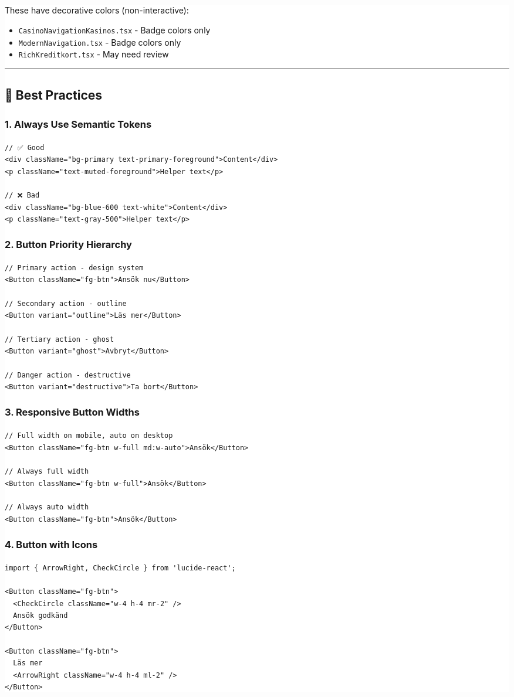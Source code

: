 These have decorative colors (non-interactive):
- `CasinoNavigationKasinos.tsx` - Badge colors only
- `ModernNavigation.tsx` - Badge colors only
- `RichKreditkort.tsx` - May need review

---

## 📝 Best Practices

### 1. Always Use Semantic Tokens

```tsx
// ✅ Good
<div className="bg-primary text-primary-foreground">Content</div>
<p className="text-muted-foreground">Helper text</p>

// ❌ Bad
<div className="bg-blue-600 text-white">Content</div>
<p className="text-gray-500">Helper text</p>
```

### 2. Button Priority Hierarchy

```tsx
// Primary action - design system
<Button className="fg-btn">Ansök nu</Button>

// Secondary action - outline
<Button variant="outline">Läs mer</Button>

// Tertiary action - ghost
<Button variant="ghost">Avbryt</Button>

// Danger action - destructive
<Button variant="destructive">Ta bort</Button>
```

### 3. Responsive Button Widths

```tsx
// Full width on mobile, auto on desktop
<Button className="fg-btn w-full md:w-auto">Ansök</Button>

// Always full width
<Button className="fg-btn w-full">Ansök</Button>

// Always auto width
<Button className="fg-btn">Ansök</Button>
```

### 4. Button with Icons

```tsx
import { ArrowRight, CheckCircle } from 'lucide-react';

<Button className="fg-btn">
  <CheckCircle className="w-4 h-4 mr-2" />
  Ansök godkänd
</Button>

<Button className="fg-btn">
  Läs mer
  <ArrowRight className="w-4 h-4 ml-2" />
</Button>
```
